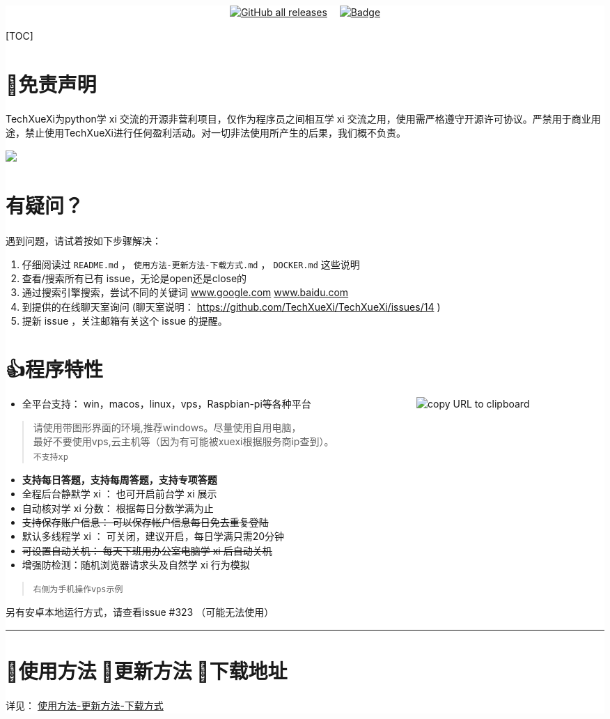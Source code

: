 <p align="center"><a href="https://github.com/TechXueXi/TechXueXi/releases/"><img src="https://img.shields.io/github/downloads/TechXueXi/TechXueXi/total?style=for-the-badge" alt="GitHub all releases"/></a>&ensp;&ensp;
<a href="https://996.icu/#/zh_CN"><img src="https://img.shields.io/badge/link-996.icu-%23FF4D5B.svg?style=for-the-badge" alt="Badge"/></a></p>



[TOC]

# 📃免责声明

TechXueXi为python学 xi 交流的开源非营利项目，仅作为程序员之间相互学 xi 交流之用，使用需严格遵守开源许可协议。严禁用于商业用途，禁止使用TechXueXi进行任何盈利活动。对一切非法使用所产生的后果，我们概不负责。

<img width=50% src="https://raw.githubusercontent.com/TechXueXi/TechXueXi/master/img_folder/qsjwczlhql.jpg" />

# 有疑问？
遇到问题，请试着按如下步骤解决：

1. 仔细阅读过 `README.md` ， `使用方法-更新方法-下载方式.md` ， `DOCKER.md` 这些说明
2. 查看/搜索所有已有 issue，无论是open还是close的
3. 通过搜索引擎搜索，尝试不同的关键词 www.google.com www.baidu.com
4. 到提供的在线聊天室询问 (聊天室说明： https://github.com/TechXueXi/TechXueXi/issues/14 )
5. 提新 issue ，关注邮箱有关这个 issue 的提醒。

# 👍程序特性

<img align="right" width="270" src="https://raw.githubusercontent.com/TechXueXi/TechXueXi/master/img_folder/phone.jpg" alt="copy URL to clipboard" />

- 全平台支持： win，macos，linux，vps，Raspbian-pi等各种平台

> 请使用带图形界面的环境,推荐windows。尽量使用自用电脑，  
最好不要使用vps,云主机等（因为有可能被xuexi根据服务商ip查到）。  
`不支持xp`

- **支持每日答题，支持每周答题，支持专项答题**
- 全程后台静默学 xi ： 也可开启前台学 xi 展示
- 自动核对学 xi 分数： 根据每日分数学满为止
- ~~支持保存账户信息： 可以保存帐户信息每日免去重复登陆~~
- 默认多线程学 xi ：  可关闭，建议开启，每日学满只需20分钟
- ~~可设置自动关机：  每天下班用办公室电脑学 xi 后自动关机~~
- 增强防检测：随机浏览器请求头及自然学 xi 行为模拟

> `右侧为手机操作vps示例`

另有安卓本地运行方式，请查看issue #323 （可能无法使用）

------


# 📗使用方法 🔧更新方法 💾下载地址

详见： [使用方法-更新方法-下载方式](https://github.com/TechXueXi/TechXueXi/wiki/%E4%BD%BF%E7%94%A8%E6%96%B9%E6%B3%95-%E6%9B%B4%E6%96%B0%E6%96%B9%E6%B3%95-%E4%B8%8B%E8%BD%BD%E6%96%B9%E5%BC%8F)
